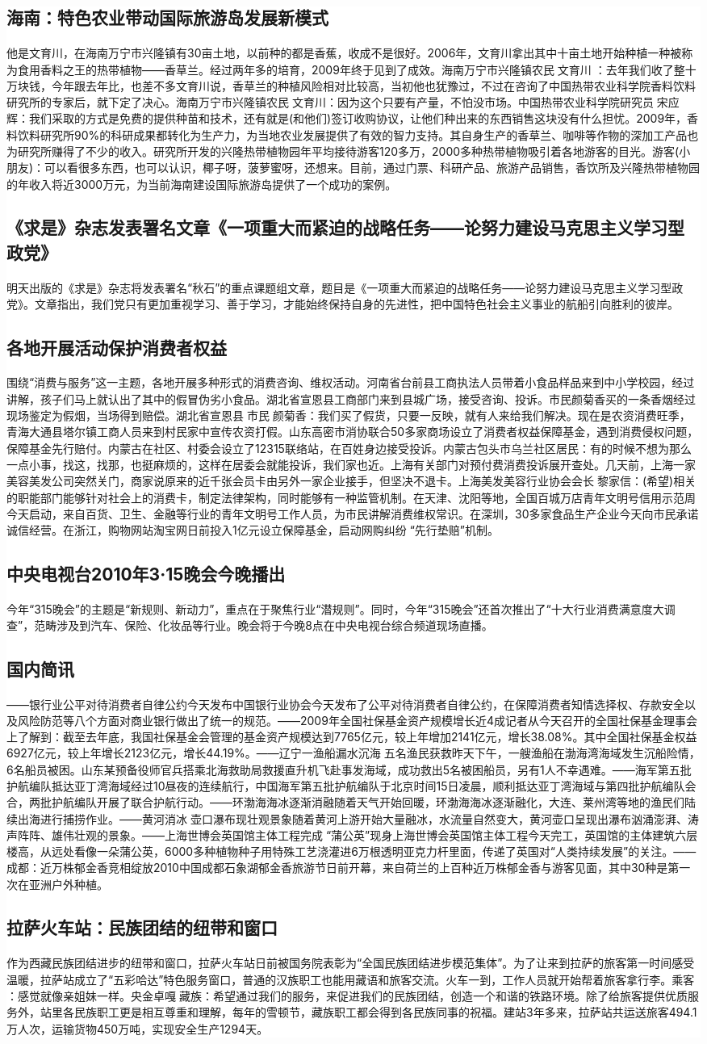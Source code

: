 
## 海南：特色农业带动国际旅游岛发展新模式


他是文育川，在海南万宁市兴隆镇有30亩土地，以前种的都是香蕉，收成不是很好。2006年，文育川拿出其中十亩土地开始种植一种被称为食用香料之王的热带植物――香草兰。经过两年多的培育，2009年终于见到了成效。海南万宁市兴隆镇农民 文育川 ：去年我们收了整十万块钱，今年跟去年比，也差不多文育川说，香草兰的种植风险相对比较高，当初他也犹豫过，不过在咨询了中国热带农业科学院香料饮料研究所的专家后，就下定了决心。海南万宁市兴隆镇农民 文育川：因为这个只要有产量，不怕没市场。中国热带农业科学院研究员 宋应辉：我们采取的方式是免费的提供种苗和技术，还有就是(和他们)签订收购协议，让他们种出来的东西销售这块没有什么担忧。2009年，香料饮料研究所90%的科研成果都转化为生产力，为当地农业发展提供了有效的智力支持。其自身生产的香草兰、咖啡等作物的深加工产品也为研究所赚得了不少的收入。研究所开发的兴隆热带植物园年平均接待游客120多万，2000多种热带植物吸引着各地游客的目光。游客(小朋友)：可以看很多东西，也可以认识，椰子呀，菠萝蜜呀，还想来。目前，通过门票、科研产品、旅游产品销售，香饮所及兴隆热带植物园的年收入将近3000万元，为当前海南建设国际旅游岛提供了一个成功的案例。


## 《求是》杂志发表署名文章《一项重大而紧迫的战略任务——论努力建设马克思主义学习型政党》


明天出版的《求是》杂志将发表署名“秋石”的重点课题组文章，题目是《一项重大而紧迫的战略任务――论努力建设马克思主义学习型政党》。文章指出，我们党只有更加重视学习、善于学习，才能始终保持自身的先进性，把中国特色社会主义事业的航船引向胜利的彼岸。


## 各地开展活动保护消费者权益


围绕“消费与服务”这一主题，各地开展多种形式的消费咨询、维权活动。河南省台前县工商执法人员带着小食品样品来到中小学校园，经过讲解，孩子们马上就认出了其中的假冒伪劣小食品。湖北省宣恩县工商部门来到县城广场，接受咨询、投诉。市民颜菊香买的一条香烟经过现场鉴定为假烟，当场得到赔偿。湖北省宣恩县 市民 颜菊香：我们买了假货，只要一反映，就有人来给我们解决。现在是农资消费旺季，青海大通县塔尔镇工商人员来到村民家中宣传农资打假。山东高密市消协联合50多家商场设立了消费者权益保障基金，遇到消费侵权问题，保障基金先行赔付。内蒙古在社区、村委会设立了12315联络站，在百姓身边接受投诉。内蒙古包头市乌兰社区居民：有的时候不想为那么一点小事，找这，找那，也挺麻烦的，这样在居委会就能投诉，我们家也近。上海有关部门对预付费消费投诉展开查处。几天前，上海一家美容美发公司突然关门，商家说原来的近千张会员卡由另外一家企业接手，但坚决不退卡。上海美发美容行业协会会长 黎家信：(希望)相关的职能部门能够针对社会上的消费卡，制定法律架构，同时能够有一种监管机制。在天津、沈阳等地，全国百城万店青年文明号信用示范周今天启动，来自百货、卫生、金融等行业的青年文明号工作人员，为市民讲解消费维权常识。在深圳，30多家食品生产企业今天向市民承诺诚信经营。在浙江，购物网站淘宝网日前投入1亿元设立保障基金，启动网购纠纷 “先行垫赔”机制。


## 中央电视台2010年3·15晚会今晚播出


今年“315晚会”的主题是“新规则、新动力”，重点在于聚焦行业“潜规则”。同时，今年“315晚会”还首次推出了“十大行业消费满意度大调查”，范畴涉及到汽车、保险、化妆品等行业。晚会将于今晚8点在中央电视台综合频道现场直播。


## 国内简讯


――银行业公平对待消费者自律公约今天发布中国银行业协会今天发布了公平对待消费者自律公约，在保障消费者知情选择权、存款安全以及风险防范等八个方面对商业银行做出了统一的规范。――2009年全国社保基金资产规模增长近4成记者从今天召开的全国社保基金理事会上了解到：截至去年底，我国社保基金会管理的基金资产规模达到7765亿元，较上年增加2141亿元，增长38.08%。其中全国社保基金权益6927亿元，较上年增长2123亿元，增长44.19%。――辽宁一渔船漏水沉海 五名渔民获救昨天下午，一艘渔船在渤海湾海域发生沉船险情，6名船员被困。山东某预备役师官兵搭乘北海救助局救援直升机飞赴事发海域，成功救出5名被困船员，另有1人不幸遇难。――海军第五批护航编队抵达亚丁湾海域经过10昼夜的连续航行，中国海军第五批护航编队于北京时间15日凌晨，顺利抵达亚丁湾海域与第四批护航编队会合，两批护航编队开展了联合护航行动。――环渤海海冰逐渐消融随着天气开始回暖，环渤海海冰逐渐融化，大连、莱州湾等地的渔民们陆续出海进行捕捞作业。――黄河消冰 壶口瀑布现壮观景象随着黄河上游开始大量融冰，水流量自然变大，黄河壶口呈现出瀑布汹涌澎湃、涛声阵阵、雄伟壮观的景象。――上海世博会英国馆主体工程完成 “蒲公英”现身上海世博会英国馆主体工程今天完工，英国馆的主体建筑六层楼高，从远处看像一朵蒲公英，6000多种植物种子用特殊工艺浇灌进6万根透明亚克力杆里面，传递了英国对“人类持续发展”的关注。――成都：近万株郁金香竞相绽放2010中国成都石象湖郁金香旅游节日前开幕，来自荷兰的上百种近万株郁金香与游客见面，其中30种是第一次在亚洲户外种植。


## 拉萨火车站：民族团结的纽带和窗口


作为西藏民族团结进步的纽带和窗口，拉萨火车站日前被国务院表彰为“全国民族团结进步模范集体”。为了让来到拉萨的旅客第一时间感受温暖，拉萨站成立了“五彩哈达”特色服务窗口，普通的汉族职工也能用藏语和旅客交流。火车一到，工作人员就开始帮着旅客拿行李。乘客 ：感觉就像亲姐妹一样。央金卓嘎 藏族：希望通过我们的服务，来促进我们的民族团结，创造一个和谐的铁路环境。除了给旅客提供优质服务外，站里各民族职工更是相互尊重和理解，每年的雪顿节，藏族职工都会得到各民族同事的祝福。建站3年多来，拉萨站共运送旅客494.1万人次，运输货物450万吨，实现安全生产1294天。
